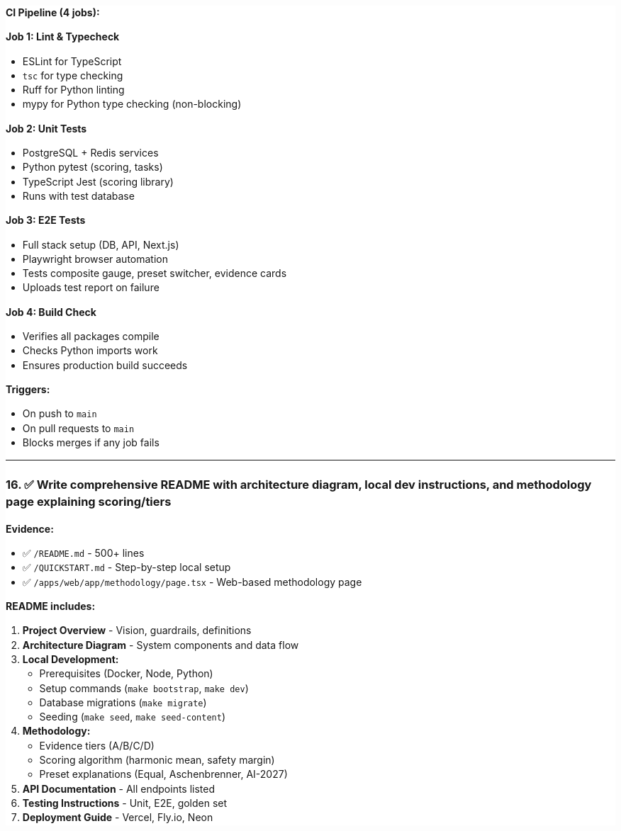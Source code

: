 **CI Pipeline (4 jobs):**

**Job 1: Lint & Typecheck**
- ESLint for TypeScript
- `tsc` for type checking
- Ruff for Python linting
- mypy for Python type checking (non-blocking)

**Job 2: Unit Tests**
- PostgreSQL + Redis services
- Python pytest (scoring, tasks)
- TypeScript Jest (scoring library)
- Runs with test database

**Job 3: E2E Tests**
- Full stack setup (DB, API, Next.js)
- Playwright browser automation
- Tests composite gauge, preset switcher, evidence cards
- Uploads test report on failure

**Job 4: Build Check**
- Verifies all packages compile
- Checks Python imports work
- Ensures production build succeeds

**Triggers:**
- On push to `main`
- On pull requests to `main`
- Blocks merges if any job fails

---

### 16. ✅ Write comprehensive README with architecture diagram, local dev instructions, and methodology page explaining scoring/tiers

**Evidence:**
- ✅ `/README.md` - 500+ lines
- ✅ `/QUICKSTART.md` - Step-by-step local setup
- ✅ `/apps/web/app/methodology/page.tsx` - Web-based methodology page

**README includes:**
1. **Project Overview** - Vision, guardrails, definitions
2. **Architecture Diagram** - System components and data flow
3. **Local Development:**
   - Prerequisites (Docker, Node, Python)
   - Setup commands (`make bootstrap`, `make dev`)
   - Database migrations (`make migrate`)
   - Seeding (`make seed`, `make seed-content`)
4. **Methodology:**
   - Evidence tiers (A/B/C/D)
   - Scoring algorithm (harmonic mean, safety margin)
   - Preset explanations (Equal, Aschenbrenner, AI-2027)
5. **API Documentation** - All endpoints listed
6. **Testing Instructions** - Unit, E2E, golden set
7. **Deployment Guide** - Vercel, Fly.io, Neon
